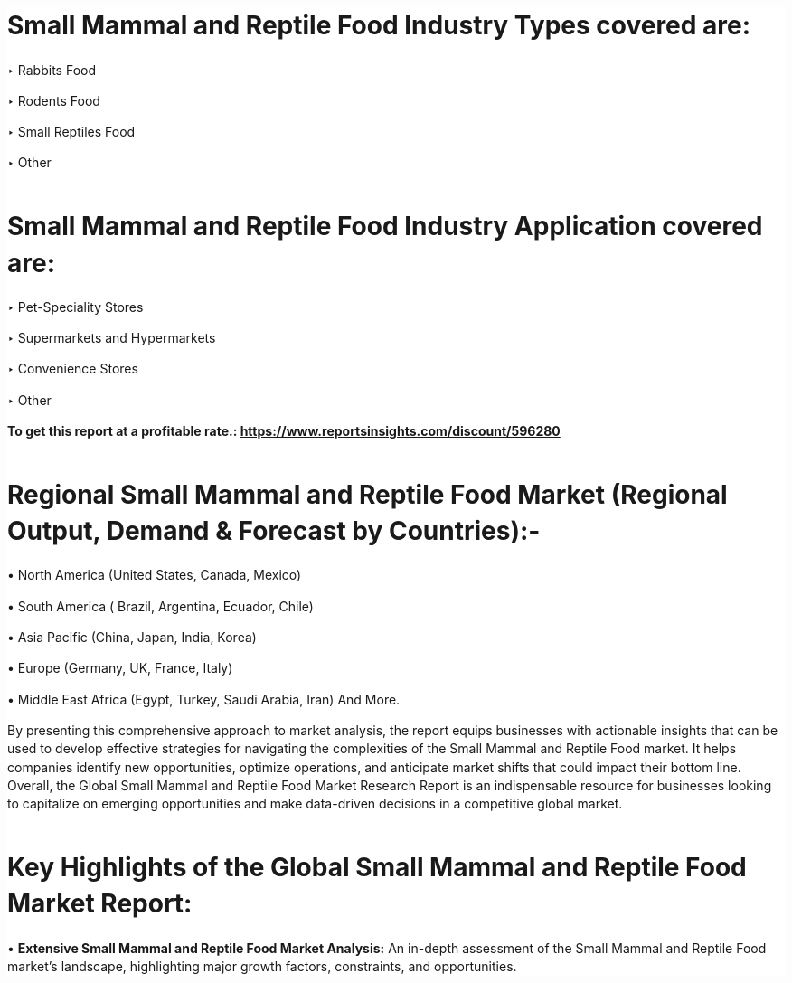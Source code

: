 </tr>
</table>

# <strong>Small Mammal and Reptile Food Industry Types covered are:</strong>

‣ Rabbits Food

‣ Rodents Food

‣ Small Reptiles Food

‣ Other

# <strong>Small Mammal and Reptile Food Industry Application covered are:</strong>

‣ Pet-Speciality Stores

‣  Supermarkets and Hypermarkets

‣  Convenience Stores

‣  Other

<strong>To get this report at a profitable rate.: <a href=https://www.reportsinsights.com/discount/596280>https://www.reportsinsights.com/discount/596280</a></strong></font>

# <strong>Regional Small Mammal and Reptile Food Market (Regional Output, Demand &amp; Forecast by Countries):-</strong>

• North America (United States, Canada, Mexico)

• South America ( Brazil, Argentina, Ecuador, Chile)

• Asia Pacific (China, Japan, India, Korea)

• Europe (Germany, UK, France, Italy)

• Middle East Africa (Egypt, Turkey, Saudi Arabia, Iran) And More.

By presenting this comprehensive approach to market analysis, the report equips businesses with actionable insights that can be used to develop effective strategies for navigating the complexities of the Small Mammal and Reptile Food market. It helps companies identify new opportunities, optimize operations, and anticipate market shifts that could impact their bottom line. Overall, the Global Small Mammal and Reptile Food Market Research Report is an indispensable resource for businesses looking to capitalize on emerging opportunities and make data-driven decisions in a competitive global market.

# <strong>Key Highlights of the Global Small Mammal and Reptile Food Market Report:</strong>

• <strong>Extensive Small Mammal and Reptile Food Market Analysis:</strong> An in-depth assessment of the Small Mammal and Reptile Food market’s landscape, highlighting major growth factors, constraints, and opportunities.
